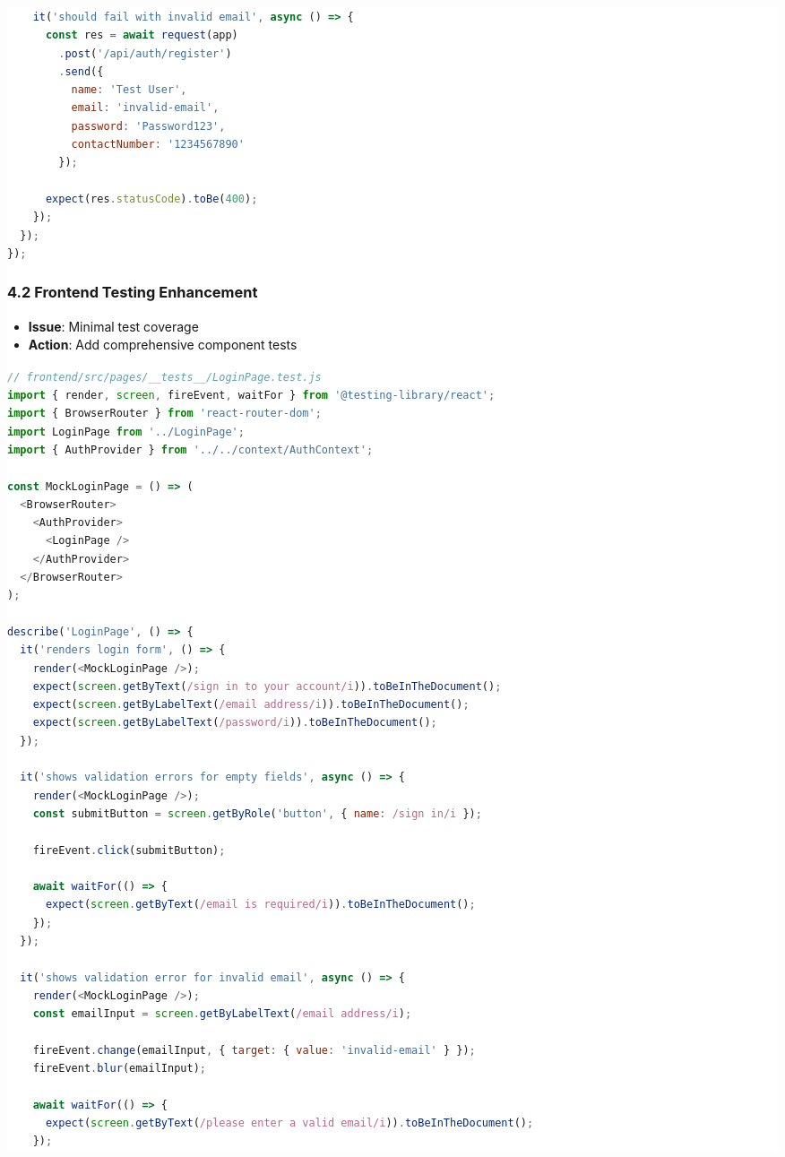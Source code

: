 ```javascript
    it('should fail with invalid email', async () => {
      const res = await request(app)
        .post('/api/auth/register')
        .send({
          name: 'Test User',
          email: 'invalid-email',
          password: 'Password123',
          contactNumber: '1234567890'
        });
      
      expect(res.statusCode).toBe(400);
    });
  });
});
```

### 4.2 Frontend Testing Enhancement
- **Issue**: Minimal test coverage
- **Action**: Add comprehensive component tests
```javascript
// frontend/src/pages/__tests__/LoginPage.test.js
import { render, screen, fireEvent, waitFor } from '@testing-library/react';
import { BrowserRouter } from 'react-router-dom';
import LoginPage from '../LoginPage';
import { AuthProvider } from '../../context/AuthContext';

const MockLoginPage = () => (
  <BrowserRouter>
    <AuthProvider>
      <LoginPage />
    </AuthProvider>
  </BrowserRouter>
);

describe('LoginPage', () => {
  it('renders login form', () => {
    render(<MockLoginPage />);
    expect(screen.getByText(/sign in to your account/i)).toBeInTheDocument();
    expect(screen.getByLabelText(/email address/i)).toBeInTheDocument();
    expect(screen.getByLabelText(/password/i)).toBeInTheDocument();
  });

  it('shows validation errors for empty fields', async () => {
    render(<MockLoginPage />);
    const submitButton = screen.getByRole('button', { name: /sign in/i });
    
    fireEvent.click(submitButton);
    
    await waitFor(() => {
      expect(screen.getByText(/email is required/i)).toBeInTheDocument();
    });
  });

  it('shows validation error for invalid email', async () => {
    render(<MockLoginPage />);
    const emailInput = screen.getByLabelText(/email address/i);
    
    fireEvent.change(emailInput, { target: { value: 'invalid-email' } });
    fireEvent.blur(emailInput);
    
    await waitFor(() => {
      expect(screen.getByText(/please enter a valid email/i)).toBeInTheDocument();
    });
```